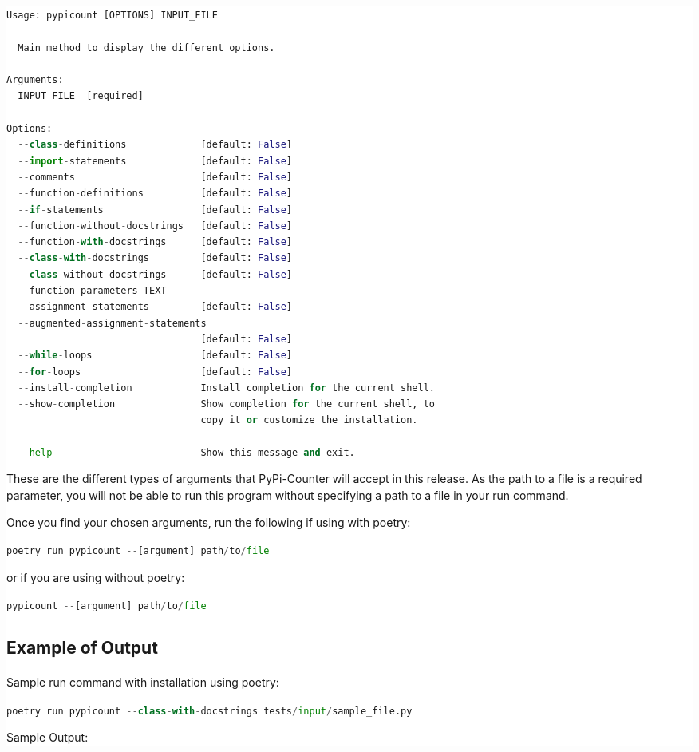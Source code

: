   ```python
  Usage: pypicount [OPTIONS] INPUT_FILE

    Main method to display the different options.

  Arguments:
    INPUT_FILE  [required]

  Options:
    --class-definitions             [default: False]
    --import-statements             [default: False]
    --comments                      [default: False]
    --function-definitions          [default: False]
    --if-statements                 [default: False]
    --function-without-docstrings   [default: False]
    --function-with-docstrings      [default: False]
    --class-with-docstrings         [default: False]
    --class-without-docstrings      [default: False]
    --function-parameters TEXT
    --assignment-statements         [default: False]
    --augmented-assignment-statements
                                    [default: False]
    --while-loops                   [default: False]
    --for-loops                     [default: False]
    --install-completion            Install completion for the current shell.
    --show-completion               Show completion for the current shell, to
                                    copy it or customize the installation.

    --help                          Show this message and exit.
  ```

These are the different types of arguments that PyPi-Counter will accept in this release.
As the path to a file is a required parameter, you will not be able to run this
program without specifying a path to a file in your run command.

Once you find your chosen arguments, run the following if using with poetry:

```python
poetry run pypicount --[argument] path/to/file
```

or if you are using without poetry:

```python
pypicount --[argument] path/to/file
```

## Example of Output

Sample run command with installation using poetry:

```python
poetry run pypicount --class-with-docstrings tests/input/sample_file.py
```

Sample Output:
